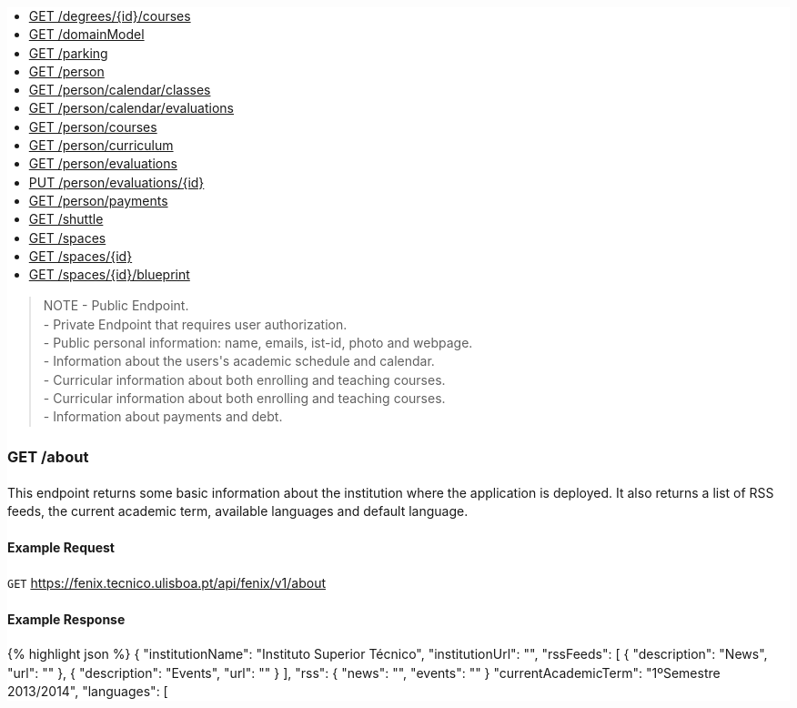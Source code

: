 * [GET /degrees/{id}/courses](#get-degrees-id-courses) <i class="icon-lock-open"></i>
* [GET /domainModel](#get-domainmodel) <i class="icon-lock-open"></i>
* [GET /parking](#get-parking) <i class="icon-lock-open"></i>
* [GET /person](#get-person)  <i class="icon-lock"></i><i class="icon-user"></i>
* [GET /person/calendar/classes](#get-person-calendar-classes) <i class="icon-lock"></i><i class="icon-calendar"></i>
* [GET /person/calendar/evaluations](#get-person-calendar-evaluations) <i class="icon-lock"></i><i class="icon-calendar"></i>
* [GET /person/courses](#get-person-courses) <i class="icon-lock"></i><i class="icon-graduation-cap"></i>
* [GET /person/curriculum](#get-person-curriculum) <i class="icon-lock"></i><i class="icon-graduation-cap"></i>
* [GET /person/evaluations](#get-person-evaluations) <i class="icon-lock"></i><i class="icon-chart-area"></i>
* [PUT /person/evaluations/{id}](#put-person-evaluations-id) <i class="icon-lock"></i><i class="icon-chart-area"></i>
* [GET /person/payments](#get-person-payments) <i class="icon-lock"></i><i class="icon-basket"></i>
* [GET /shuttle](#get-shuttle)  <i class="icon-lock-open"></i>
* [GET /spaces](#get-spaces)  <i class="icon-lock-open"></i>
* [GET /spaces/{id}](#get-spaces-id)  <i class="icon-lock-open"></i>
* [GET /spaces/{id}/blueprint](#get-spaces-id-blueprint)  <i class="icon-lock-open"></i>

> <span>NOTE</span>
> <i class="icon-lock-open"></i> - Public Endpoint.      
> <i class="icon-lock"></i> - Private Endpoint that requires user authorization.      
> <i class="icon-user"></i> - Public personal information: name, emails, ist-id, photo and webpage.      
> <i class="icon-calendar"></i> - Information about the users's academic schedule and calendar.      
> <i class="icon-graduation-cap"></i> - Curricular information about both enrolling and teaching courses.      
> <i class="icon-chart-area"></i> - Curricular information about both enrolling and teaching courses.      
> <i class="icon-basket"></i> - Information about payments and debt.      

### GET /about

<i class="icon-lock-open"></i>

This endpoint returns some basic information about the institution where the 
application is deployed. It also returns a list of RSS feeds, the current academic term, available languages and default language.

#### Example Request
```GET``` <a href="https://fenix.tecnico.ulisboa.pt/api/fenix/v1/about">https://fenix.tecnico.ulisboa.pt/api/fenix/v1/about</a>

#### Example Response
{% highlight json %}
{
  "institutionName": "Instituto Superior Técnico",
  "institutionUrl": "",
  "rssFeeds": [
    {
      "description": "News",
      "url": ""
    },
    {
      "description": "Events",
      "url": ""
    }
  ],
  "rss": {
    "news": "",
    "events": ""
  }
  "currentAcademicTerm": "1ºSemestre 2013/2014",
  "languages": [
```